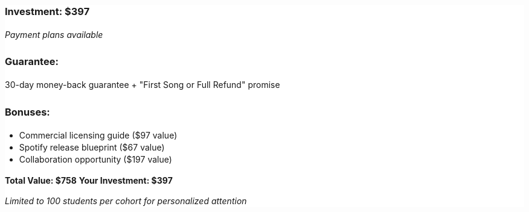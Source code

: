 ### Investment: $397
*Payment plans available*

### Guarantee:
30-day money-back guarantee + 
"First Song or Full Refund" promise

### Bonuses:
- Commercial licensing guide ($97 value)
- Spotify release blueprint ($67 value)
- Collaboration opportunity ($197 value)

**Total Value: $758**
**Your Investment: $397**

*Limited to 100 students per cohort for personalized attention*